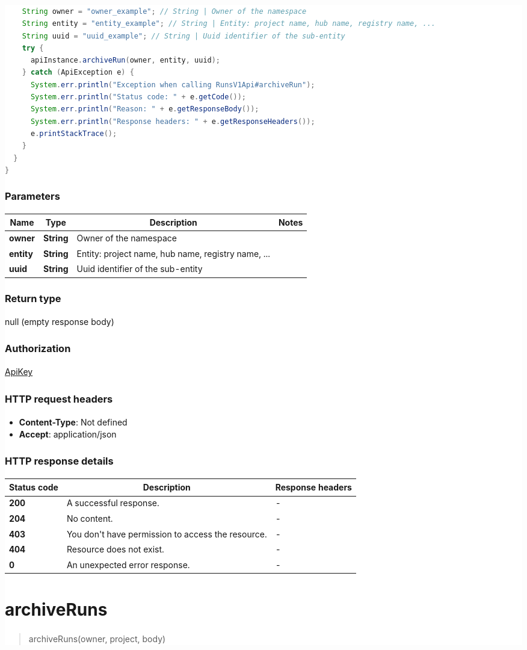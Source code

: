 ```java
    String owner = "owner_example"; // String | Owner of the namespace
    String entity = "entity_example"; // String | Entity: project name, hub name, registry name, ...
    String uuid = "uuid_example"; // String | Uuid identifier of the sub-entity
    try {
      apiInstance.archiveRun(owner, entity, uuid);
    } catch (ApiException e) {
      System.err.println("Exception when calling RunsV1Api#archiveRun");
      System.err.println("Status code: " + e.getCode());
      System.err.println("Reason: " + e.getResponseBody());
      System.err.println("Response headers: " + e.getResponseHeaders());
      e.printStackTrace();
    }
  }
}
```

### Parameters

Name | Type | Description  | Notes
------------- | ------------- | ------------- | -------------
 **owner** | **String**| Owner of the namespace |
 **entity** | **String**| Entity: project name, hub name, registry name, ... |
 **uuid** | **String**| Uuid identifier of the sub-entity |

### Return type

null (empty response body)

### Authorization

[ApiKey](../README.md#ApiKey)

### HTTP request headers

 - **Content-Type**: Not defined
 - **Accept**: application/json

### HTTP response details
| Status code | Description | Response headers |
|-------------|-------------|------------------|
**200** | A successful response. |  -  |
**204** | No content. |  -  |
**403** | You don&#39;t have permission to access the resource. |  -  |
**404** | Resource does not exist. |  -  |
**0** | An unexpected error response. |  -  |

<a name="archiveRuns"></a>
# **archiveRuns**
> archiveRuns(owner, project, body)
